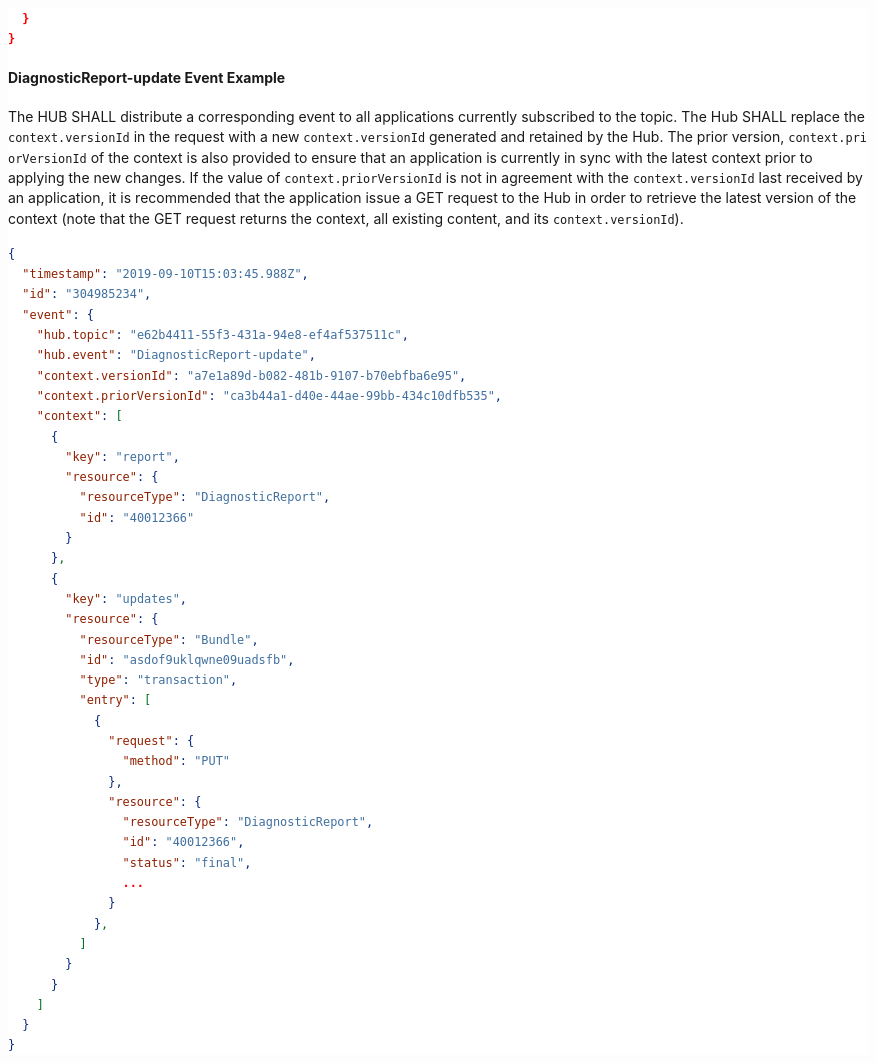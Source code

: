 ```json
  }
}
```

#### DiagnosticReport-update Event Example

The HUB SHALL distribute a corresponding event to all applications currently subscribed to the topic. The Hub SHALL replace the `context.versionId` in the request with a new `context.versionId` generated and retained by the Hub. The prior version, `context.priorVersionId` of the context is also provided to ensure that an application is currently in sync with the latest context prior to applying the new changes. If the value of `context.priorVersionId` is not in agreement with the `context.versionId` last received by an application, it is recommended that the application issue a GET request to the Hub in order to retrieve the latest version of the context (note that the GET request returns the context, all existing content, and its `context.versionId`).

```json
{
  "timestamp": "2019-09-10T15:03:45.988Z",
  "id": "304985234",
  "event": {
    "hub.topic": "e62b4411-55f3-431a-94e8-ef4af537511c",
    "hub.event": "DiagnosticReport-update",
    "context.versionId": "a7e1a89d-b082-481b-9107-b70ebfba6e95",
    "context.priorVersionId": "ca3b44a1-d40e-44ae-99bb-434c10dfb535",
    "context": [
      {
        "key": "report",
        "resource": {
          "resourceType": "DiagnosticReport",
          "id": "40012366"
        }
      },
      {
        "key": "updates",
        "resource": {
          "resourceType": "Bundle",
          "id": "asdof9uklqwne09uadsfb",
          "type": "transaction",
          "entry": [
            {
              "request": {
                "method": "PUT"
              },
              "resource": {
                "resourceType": "DiagnosticReport",
                "id": "40012366",
                "status": "final",
                ...
              }
            },
          ]
        }
      }
    ]
  }
}
```
